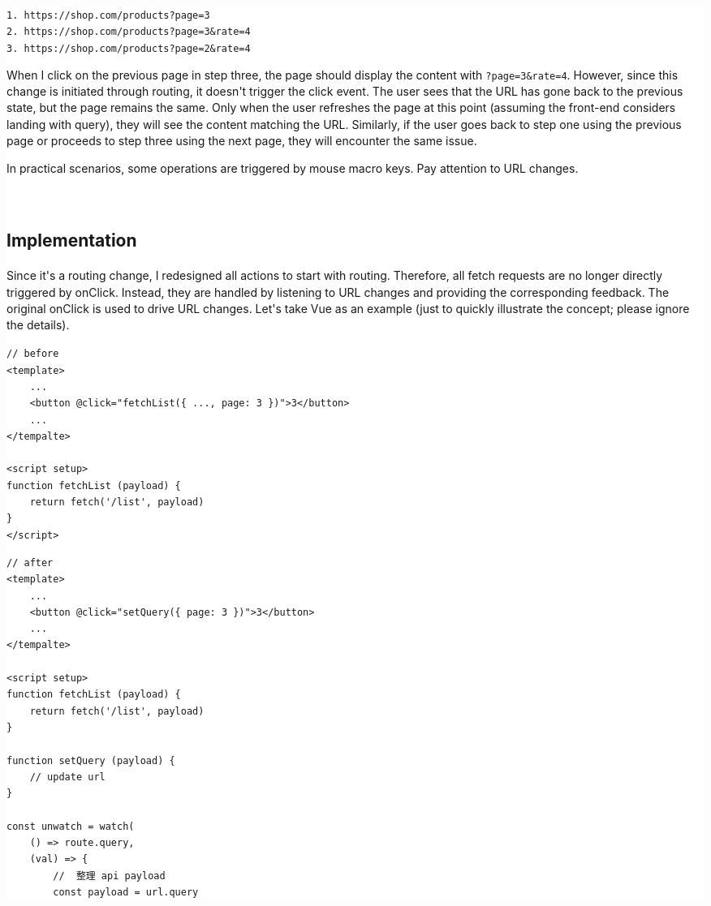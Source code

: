 ```
1. https://shop.com/products?page=3
2. https://shop.com/products?page=3&rate=4
3. https://shop.com/products?page=2&rate=4
```

When I click on the previous page in step three, the page should display the content with `?page=3&rate=4`. However, since this change is initiated through routing, it doesn't trigger the click event. The user sees that the URL has gone back to the previous state, but the page remains the same. Only when the user refreshes the page at this point (assuming the front-end considers landing with query), they will see the content matching the URL. Similarly, if the user goes back to step one using the previous page or proceeds to step three using the next page, they will encounter the same issue.

In practical scenarios, some operations are triggered by mouse macro keys. Pay attention to URL changes.

<iframe src="https://drive.google.com/file/d/11Q4J_-fF6HeNxYRAZ0EGF477FoJkJg1m/preview" width="100%" height="480" allow="autoplay"></iframe>
<br>
<iframe src="https://drive.google.com/file/d/1UEEyOTqS0pUYE-cgCGsFj6bfJ2jDqrjq/preview" width="100%" height="480" allow="autoplay"></iframe>


## Implementation

Since it's a routing change, I redesigned all actions to start with routing. Therefore, all fetch requests are no longer directly triggered by onClick. Instead, they are handled by listening to URL changes and providing the corresponding feedback. The original onClick is used to drive URL changes. Let's take Vue as an example (just to quickly illustrate the concept; please ignore the details).

```vue
// before
<template>
	...
	<button @click="fetchList({ ..., page: 3 })">3</button>
	...
</tempalte>

<script setup>
function fetchList (payload) {
	return fetch('/list', payload)
}
</script>
```

```vue {4,17-27}
// after
<template>
	...
	<button @click="setQuery({ page: 3 })">3</button>
	...
</tempalte>

<script setup>
function fetchList (payload) {
	return fetch('/list', payload)
}

function setQuery (payload) {
	// update url
}

const unwatch = watch(
	() => route.query,
	(val) => {
		//  整理 api payload
		const payload = url.query
```
